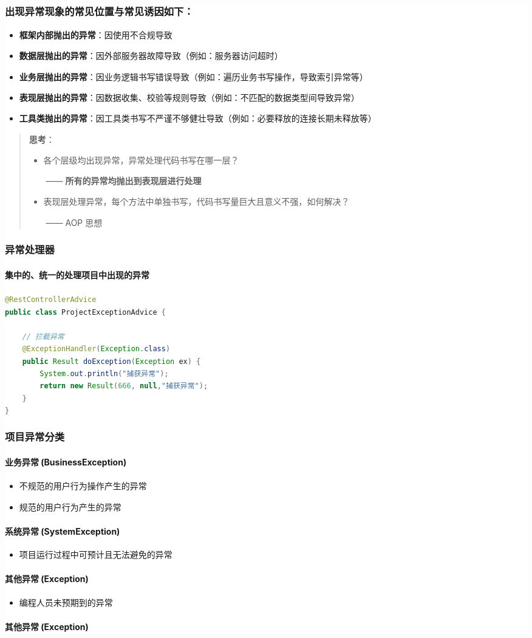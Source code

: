 ### 出现异常现象的常见位置与常见诱因如下：

- **框架内部抛出的异常**：因使用不合规导致

- **数据层抛出的异常**：因外部服务器故障导致（例如：服务器访问超时）

- **业务层抛出的异常**：因业务逻辑书写错误导致（例如：遍历业务书写操作，导致索引异常等）
- **表现层抛出的异常**：因数据收集、校验等规则导致（例如：不匹配的数据类型间导致异常）
- **工具类抛出的异常**：因工具类书写不严谨不够健壮导致（例如：必要释放的连接长期未释放等）

> **思考**：
>
> - 各个层级均出现异常，异常处理代码书写在哪一层？
>
>   ​	—— **所有的异常均抛出到表现层进行处理**
>
> - 表现层处理异常，每个方法中单独书写，代码书写量巨大且意义不强，如何解决？
>
>   ​	—— AOP 思想

### 异常处理器

#### 集中的、统一的处理项目中出现的异常

```java
@RestControllerAdvice
public class ProjectExceptionAdvice {

    // 拦截异常
    @ExceptionHandler(Exception.class)
    public Result doException(Exception ex) {
        System.out.println("捕获异常");
        return new Result(666, null,"捕获异常");
    }
}
```

### 项目异常分类

#### 业务异常 (BusinessException)

- 不规范的用户行为操作产生的异常

- 规范的用户行为产生的异常

#### 系统异常 (SystemException)

- 项目运行过程中可预计且无法避免的异常

#### 其他异常 (Exception)

- 编程人员未预期到的异常

#### 其他异常 (Exception)
